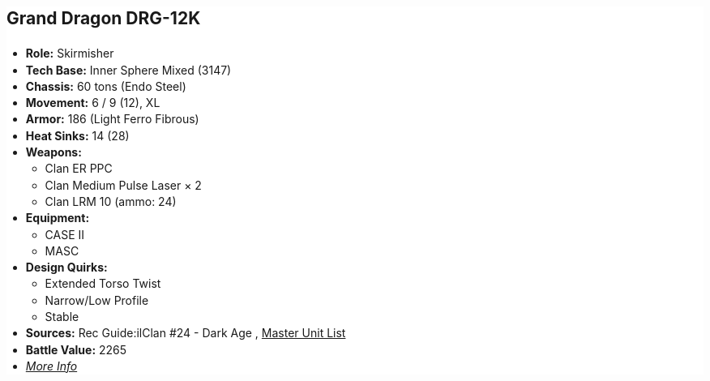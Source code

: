## Grand Dragon DRG-12K 

- **Role:** Skirmisher 
- **Tech Base:** Inner Sphere Mixed (3147) 
- **Chassis:** 60 tons (Endo Steel) 
- **Movement:** 6 / 9 (12), XL 
- **Armor:** 186 (Light Ferro Fibrous) 
- **Heat Sinks:** 14 (28) 
- **Weapons:** 
  - Clan ER PPC 
  - Clan Medium Pulse Laser × 2 
  - Clan LRM 10 (ammo: 24) 
- **Equipment:** 
  - CASE II 
  - MASC 
- **Design Quirks:** 
  - Extended Torso Twist 
  - Narrow/Low Profile 
  - Stable 
- **Sources:** Rec Guide:ilClan #24 - Dark Age , [Master Unit List](http://masterunitlist.info/Unit/Details/8446) 
- **Battle Value:** 2265 
- [*More Info*](grand_dragon/grand_dragon_drg-12k.md) 

